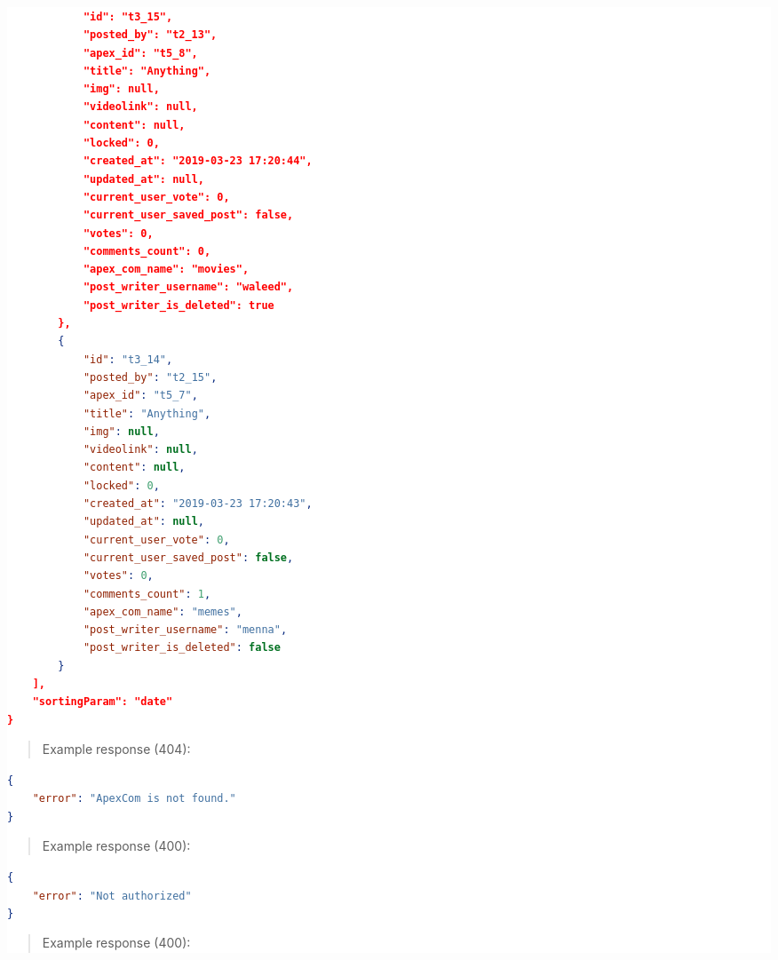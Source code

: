 ```json
            "id": "t3_15",
            "posted_by": "t2_13",
            "apex_id": "t5_8",
            "title": "Anything",
            "img": null,
            "videolink": null,
            "content": null,
            "locked": 0,
            "created_at": "2019-03-23 17:20:44",
            "updated_at": null,
            "current_user_vote": 0,
            "current_user_saved_post": false,
            "votes": 0,
            "comments_count": 0,
            "apex_com_name": "movies",
            "post_writer_username": "waleed",
            "post_writer_is_deleted": true
        },
        {
            "id": "t3_14",
            "posted_by": "t2_15",
            "apex_id": "t5_7",
            "title": "Anything",
            "img": null,
            "videolink": null,
            "content": null,
            "locked": 0,
            "created_at": "2019-03-23 17:20:43",
            "updated_at": null,
            "current_user_vote": 0,
            "current_user_saved_post": false,
            "votes": 0,
            "comments_count": 1,
            "apex_com_name": "memes",
            "post_writer_username": "menna",
            "post_writer_is_deleted": false
        }
    ],
    "sortingParam": "date"
}
```
> Example response (404):

```json
{
    "error": "ApexCom is not found."
}
```
> Example response (400):

```json
{
    "error": "Not authorized"
}
```
> Example response (400):
